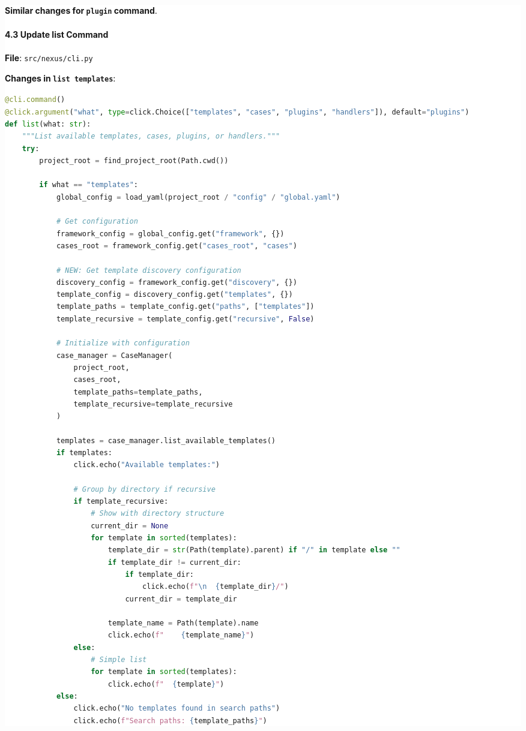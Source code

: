 **Similar changes for `plugin` command**.

#### 4.3 Update list Command

**File**: `src/nexus/cli.py`

**Changes in `list templates`**:

```python
@cli.command()
@click.argument("what", type=click.Choice(["templates", "cases", "plugins", "handlers"]), default="plugins")
def list(what: str):
    """List available templates, cases, plugins, or handlers."""
    try:
        project_root = find_project_root(Path.cwd())

        if what == "templates":
            global_config = load_yaml(project_root / "config" / "global.yaml")

            # Get configuration
            framework_config = global_config.get("framework", {})
            cases_root = framework_config.get("cases_root", "cases")

            # NEW: Get template discovery configuration
            discovery_config = framework_config.get("discovery", {})
            template_config = discovery_config.get("templates", {})
            template_paths = template_config.get("paths", ["templates"])
            template_recursive = template_config.get("recursive", False)

            # Initialize with configuration
            case_manager = CaseManager(
                project_root,
                cases_root,
                template_paths=template_paths,
                template_recursive=template_recursive
            )

            templates = case_manager.list_available_templates()
            if templates:
                click.echo("Available templates:")

                # Group by directory if recursive
                if template_recursive:
                    # Show with directory structure
                    current_dir = None
                    for template in sorted(templates):
                        template_dir = str(Path(template).parent) if "/" in template else ""
                        if template_dir != current_dir:
                            if template_dir:
                                click.echo(f"\n  {template_dir}/")
                            current_dir = template_dir

                        template_name = Path(template).name
                        click.echo(f"    {template_name}")
                else:
                    # Simple list
                    for template in sorted(templates):
                        click.echo(f"  {template}")
            else:
                click.echo("No templates found in search paths")
                click.echo(f"Search paths: {template_paths}")
```
